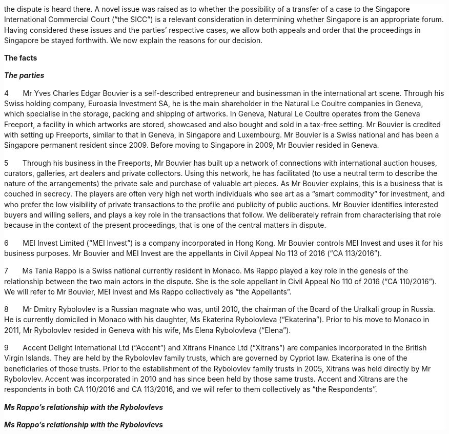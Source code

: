 
the dispute is heard there. A novel issue was raised as to whether the possibility of a transfer of a case to the Singapore International Commercial Court (“the SICC”) is a relevant consideration in determining whether Singapore is an appropriate forum. Having considered these issues and the parties’ respective cases, we allow both appeals and order that the proceedings in Singapore be stayed forthwith. We now explain the reasons for our decision. 

**The facts** 

**_The parties_** 

4       Mr Yves Charles Edgar Bouvier is a self-described entrepreneur and businessman in the international art scene. Through his Swiss holding company, Euroasia Investment SA, he is the main shareholder in the Natural Le Coultre companies in Geneva, which specialise in the storage, packing and shipping of artworks. In Geneva, Natural Le Coultre operates from the Geneva Freeport, a facility in which artworks are stored, showcased and also bought and sold in a tax-free setting. Mr Bouvier is credited with setting up Freeports, similar to that in Geneva, in Singapore and Luxembourg. Mr Bouvier is a Swiss national and has been a Singapore permanent resident since 2009. Before moving to Singapore in 2009, Mr Bouvier resided in Geneva. 

5       Through his business in the Freeports, Mr Bouvier has built up a network of connections with international auction houses, curators, galleries, art dealers and private collectors. Using this network, he has facilitated (to use a neutral term to describe the nature of the arrangements) the private sale and purchase of valuable art pieces. As Mr Bouvier explains, this is a business that is couched in secrecy. The players are often very high net worth individuals who see art as a “smart commodity” for investment, and who prefer the low visibility of private transactions to the profile and publicity of public auctions. Mr Bouvier identifies interested buyers and willing sellers, and plays a key role in the transactions that follow. We deliberately refrain from characterising that role because in the context of the present proceedings, that is one of the central matters in dispute. 

6       MEI Invest Limited (“MEI Invest”) is a company incorporated in Hong Kong. Mr Bouvier controls MEI Invest and uses it for his business purposes. Mr Bouvier and MEI Invest are the appellants in Civil Appeal No 113 of 2016 (“CA 113/2016”). 

7       Ms Tania Rappo is a Swiss national currently resident in Monaco. Ms Rappo played a key role in the genesis of the relationship between the two main actors in the dispute. She is the sole appellant in Civil Appeal No 110 of 2016 (“CA 110/2016”). We will refer to Mr Bouvier, MEI Invest and Ms Rappo collectively as “the Appellants”. 

8       Mr Dmitry Rybolovlev is a Russian magnate who was, until 2010, the chairman of the Board of the Uralkali group in Russia. He is currently domiciled in Monaco with his daughter, Ms Ekaterina Rybolovleva (“Ekaterina”). Prior to his move to Monaco in 2011, Mr Rybolovlev resided in Geneva with his wife, Ms Elena Rybolovleva (“Elena”). 

9       Accent Delight International Ltd (“Accent”) and Xitrans Finance Ltd (“Xitrans”) are companies incorporated in the British Virgin Islands. They are held by the Rybolovlev family trusts, which are governed by Cypriot law. Ekaterina is one of the beneficiaries of those trusts. Prior to the establishment of the Rybolovlev family trusts in 2005, Xitrans was held directly by Mr Rybolovlev. Accent was incorporated in 2010 and has since been held by those same trusts. Accent and Xitrans are the respondents in both CA 110/2016 and CA 113/2016, and we will refer to them collectively as “the Respondents”. 

**_Ms Rappo’s relationship with the Rybolovlevs_** 


**_Ms Rappo’s relationship with the Rybolovlevs_** 
